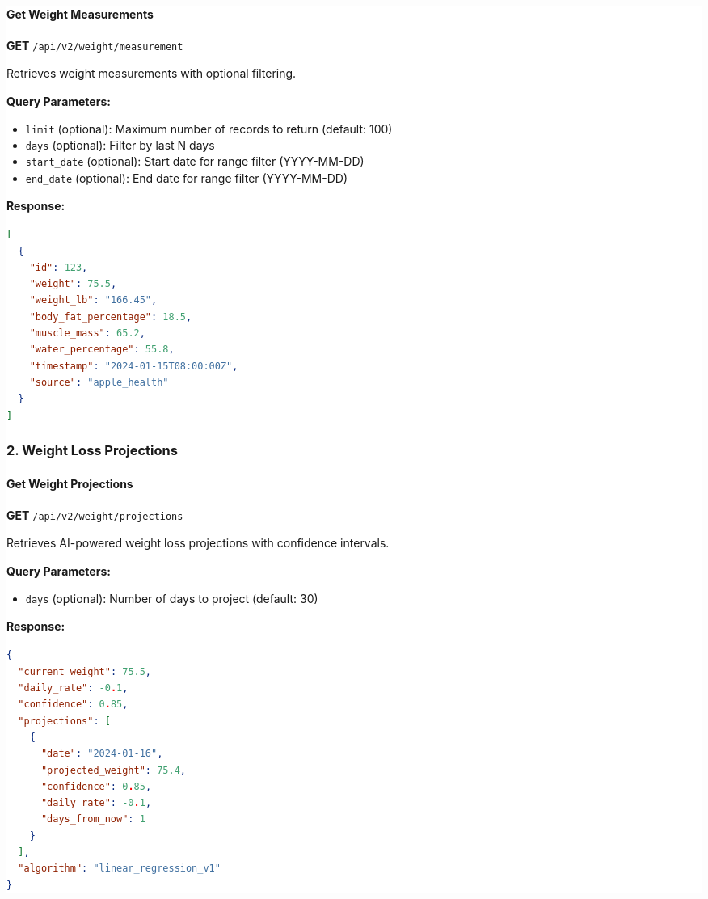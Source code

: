 #### Get Weight Measurements
**GET** `/api/v2/weight/measurement`

Retrieves weight measurements with optional filtering.

**Query Parameters:**
- `limit` (optional): Maximum number of records to return (default: 100)
- `days` (optional): Filter by last N days
- `start_date` (optional): Start date for range filter (YYYY-MM-DD)
- `end_date` (optional): End date for range filter (YYYY-MM-DD)

**Response:**
```json
[
  {
    "id": 123,
    "weight": 75.5,
    "weight_lb": "166.45",
    "body_fat_percentage": 18.5,
    "muscle_mass": 65.2,
    "water_percentage": 55.8,
    "timestamp": "2024-01-15T08:00:00Z",
    "source": "apple_health"
  }
]
```

### 2. Weight Loss Projections

#### Get Weight Projections
**GET** `/api/v2/weight/projections`

Retrieves AI-powered weight loss projections with confidence intervals.

**Query Parameters:**
- `days` (optional): Number of days to project (default: 30)

**Response:**
```json
{
  "current_weight": 75.5,
  "daily_rate": -0.1,
  "confidence": 0.85,
  "projections": [
    {
      "date": "2024-01-16",
      "projected_weight": 75.4,
      "confidence": 0.85,
      "daily_rate": -0.1,
      "days_from_now": 1
    }
  ],
  "algorithm": "linear_regression_v1"
}
```
